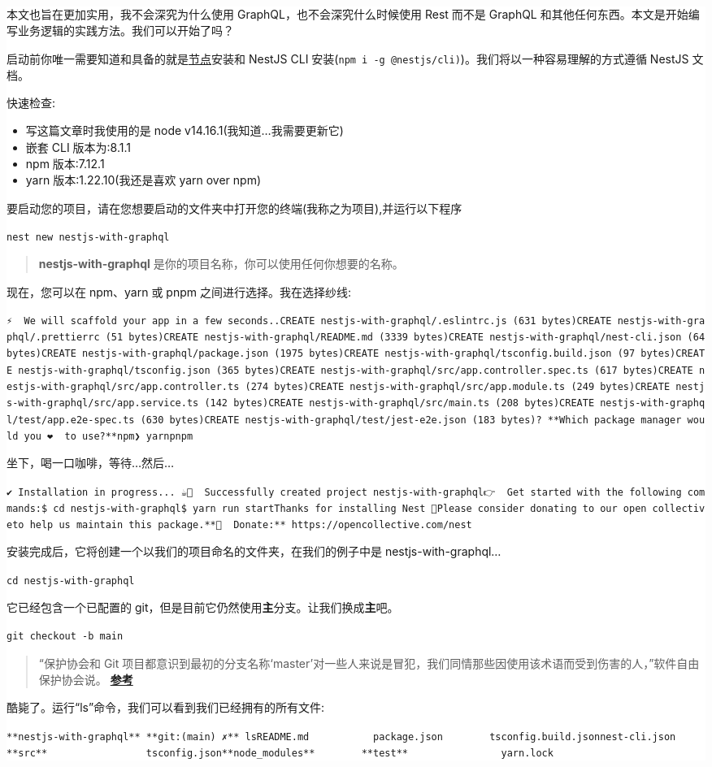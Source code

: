 本文也旨在更加实用，我不会深究为什么使用 GraphQL，也不会深究什么时候使用 Rest 而不是 GraphQL 和其他任何东西。本文是开始编写业务逻辑的实践方法。我们可以开始了吗？

启动前你唯一需要知道和具备的就是[节点](https://nodejs.org/)安装和 NestJS CLI 安装(`npm i -g @nestjs/cli)`)。我们将以一种容易理解的方式遵循 NestJS 文档。

快速检查:

*   写这篇文章时我使用的是 node v14.16.1(我知道…我需要更新它)
*   嵌套 CLI 版本为:8.1.1
*   npm 版本:7.12.1
*   yarn 版本:1.22.10(我还是喜欢 yarn over npm)

要启动您的项目，请在您想要启动的文件夹中打开您的终端(我称之为项目),并运行以下程序

```
nest new nestjs-with-graphql
```

> **nestjs-with-graphql** 是你的项目名称，你可以使用任何你想要的名称。

现在，您可以在 npm、yarn 或 pnpm 之间进行选择。我在选择纱线:

```
⚡  We will scaffold your app in a few seconds..CREATE nestjs-with-graphql/.eslintrc.js (631 bytes)CREATE nestjs-with-graphql/.prettierrc (51 bytes)CREATE nestjs-with-graphql/README.md (3339 bytes)CREATE nestjs-with-graphql/nest-cli.json (64 bytes)CREATE nestjs-with-graphql/package.json (1975 bytes)CREATE nestjs-with-graphql/tsconfig.build.json (97 bytes)CREATE nestjs-with-graphql/tsconfig.json (365 bytes)CREATE nestjs-with-graphql/src/app.controller.spec.ts (617 bytes)CREATE nestjs-with-graphql/src/app.controller.ts (274 bytes)CREATE nestjs-with-graphql/src/app.module.ts (249 bytes)CREATE nestjs-with-graphql/src/app.service.ts (142 bytes)CREATE nestjs-with-graphql/src/main.ts (208 bytes)CREATE nestjs-with-graphql/test/app.e2e-spec.ts (630 bytes)CREATE nestjs-with-graphql/test/jest-e2e.json (183 bytes)? **Which package manager would you ❤️  to use?**npm❯ yarnpnpm
```

坐下，喝一口咖啡，等待…然后…

```
✔ Installation in progress... ☕🚀  Successfully created project nestjs-with-graphql👉  Get started with the following commands:$ cd nestjs-with-graphql$ yarn run startThanks for installing Nest 🙏Please consider donating to our open collectiveto help us maintain this package.**🍷  Donate:** https://opencollective.com/nest
```

安装完成后，它将创建一个以我们的项目命名的文件夹，在我们的例子中是 nestjs-with-graphql…

```
cd nestjs-with-graphql
```

它已经包含一个已配置的 git，但是目前它仍然使用**主**分支。让我们换成**主**吧。

```
git checkout -b main
```

> “保护协会和 Git 项目都意识到最初的分支名称‘master’对一些人来说是冒犯，我们同情那些因使用该术语而受到伤害的人，”软件自由保护协会说。 [**参考**](https://www.theserverside.com/feature/Why-GitHub-renamed-its-master-branch-to-main)

酷毙了。运行“ls”命令，我们可以看到我们已经拥有的所有文件:

```
**nestjs-with-graphql** **git:(main) ✗** lsREADME.md           package.json        tsconfig.build.jsonnest-cli.json       **src**                 tsconfig.json**node_modules**        **test**                yarn.lock
```
